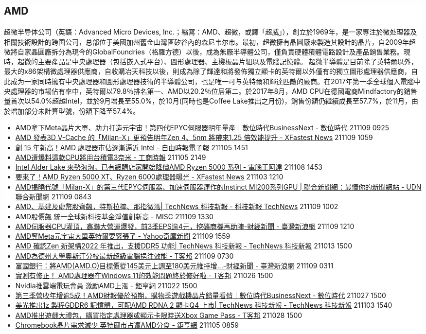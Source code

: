 ## AMD

超微半导体公司（英語：Advanced Micro Devices, Inc.；縮寫：AMD、超微，或譯「超威」），創立於1969年，是一家專注於微处理器及相關技術設計的跨国公司，总部位于美國加州舊金山灣區矽谷內的森尼韦尔市。最初，超微擁有晶圓廠來製造其設計的晶片，自2009年超微將自家晶圓廠拆分為現今的GlobalFoundries（格羅方德）以後，成為無廠半導體公司，僅負責硬體積體電路設計及產品銷售業務。現時，超微的主要產品是中央處理器（包括嵌入式平台）、圖形處理器、主機板晶片組以及電腦記憶體。
超微半導體是目前除了英特爾以外，最大的x86架構微處理器供應商，自收購冶天科技以後，則成為除了輝達和將發佈獨立顯卡的英特爾以外僅有的獨立圖形處理器供應商，自此成为一家同時擁有中央處理器和圖形處理器技術的半導體公司，也是唯一可与英特爾和輝達匹敵的廠商。在2017年第一季全球個人電腦中央處理器的市場佔有率中，英特爾以79.8％排名第一、AMD以20.2％位居第二。於2017年8月，AMD CPU在德國電商Mindfactory的銷售量首次以54.0%超越Intel，並於9月增長至55.0%，於10月(同時也是Coffee Lake推出之月份)，銷售份額仍繼續成長至57.7%，於11月，由於增加部分未計算型號，份額下降至57.4%。
- [AMD拿下Meta晶片大單、助力打造元宇宙！第四代EPYC伺服器明年量產｜數位時代BusinessNext - 數位時代](https://www.bnext.com.tw/article/66071/amd-shares-jump-after-company-wins-meta-partnership "AMD拿下Meta晶片大單、助力打造元宇宙！第四代EPYC伺服器明年量產｜數位時代BusinessNext - 數位時代") 211109 0925
- [AMD 發表3D V-Cache 的「Milan-X」更預告明年Zen 4、5nm 將帶來1.25 倍效能提升 - XFastest News](https://news.xfastest.com/amd/103393/amd-3d-chiplet-milan-x-zen-4-5nm/ "AMD 發表3D V-Cache 的「Milan-X」更預告明年Zen 4、5nm 將帶來1.25 倍效能提升 - XFastest News") 211109 1059
- [創 15 年新高！AMD 處理器市佔逐漸逼近 Intel - 自由時報電子報](https://3c.ltn.com.tw/news/46557 "創 15 年新高！AMD 處理器市佔逐漸逼近 Intel - 自由時報電子報") 211105 1451
- [AMD遭爆料這款CPU將用台積電3奈米 - 工商時報](https://ctee.com.tw/news/tech/544075.html "AMD遭爆料這款CPU將用台積電3奈米 - 工商時報") 211105 2149
- [Intel Alder Lake 來勢洶洶，已有網購店家開始降價AMD Ryzen 5000 系列 - 電腦王阿達](https://www.kocpc.com.tw/archives/411839 "Intel Alder Lake 來勢洶洶，已有網購店家開始降價AMD Ryzen 5000 系列 - 電腦王阿達") 211108 1453
- [要來了！AMD Ryzen 5000 XT、Ryzen 6000處理器曝光 - XFastest News](https://news.xfastest.com/amd/102626/amd-ryzen-5000-xt-ryzen-6000/ "要來了！AMD Ryzen 5000 XT、Ryzen 6000處理器曝光 - XFastest News") 211103 1210
- [AMD揭曉代號「Milan-X」的第三代EPYC伺服器、加速伺服器運作的Instinct MI200系列GPU | 聯合新聞網：最懂你的新聞網站 - UDN 聯合新聞網](https://udn.com/news/story/7086/5876437?from=udn-catebreaknews_ch2 "AMD揭曉代號「Milan-X」的第三代EPYC伺服器、加速伺服器運作的Instinct MI200系列GPU | 聯合新聞網：最懂你的新聞網站 - UDN 聯合新聞網") 211109 0843
- [AMD、基建及虛幣股齊飆，特斯拉摔、那指微漲| TechNews 科技新報 - 科技新報 TechNews](https://technews.tw/2021/11/09/us-stocks-november-8/ "AMD、基建及虛幣股齊飆，特斯拉摔、那指微漲| TechNews 科技新報 - 科技新報 TechNews") 211109 1002
- [AMD股價飆 統一全球新科技基金淨值創新高 - MISC](https://udn.com/news/story/121591/5877415 "AMD股價飆 統一全球新科技基金淨值創新高 - MISC") 211109 1330
- [AMD伺服器CPU灌頂，鑫聯大營運爆發，前3季EPS逾4元，挖礦商機再助陣-財經新聞 - 臺灣新浪網](https://news.sina.com.tw/article/20211109/40516752.html "AMD伺服器CPU灌頂，鑫聯大營運爆發，前3季EPS逾4元，挖礦商機再助陣-財經新聞 - 臺灣新浪網") 211109 1210
- [AMD奪Meta元宇宙大單英特爾要緊張了 - Yahoo奇摩新聞](https://tw.news.yahoo.com/amd%E5%A5%AAmeta%E5%85%83%E5%AE%87%E5%AE%99%E5%A4%A7%E5%96%AE-%E8%8B%B1%E7%89%B9%E7%88%BE%E8%A6%81%E7%B7%8A%E5%BC%B5%E4%BA%86-075914555.html "AMD奪Meta元宇宙大單英特爾要緊張了 - Yahoo奇摩新聞") 211109 1559
- [AMD 確認Zen 新架構2022 年推出，支援DDR5 功能| TechNews 科技新報 - TechNews 科技新報](https://technews.tw/2021/10/13/amd-confirms-that-zen-architecture-will-be-launched-in-2022/ "AMD 確認Zen 新架構2022 年推出，支援DDR5 功能| TechNews 科技新報 - TechNews 科技新報") 211013 1500
- [AMD為德州大學奧斯汀分校最新超級電腦挹注效能 - T客邦](https://www.techbang.com/posts/91327-high-performance-computing-advances-in-texas-with-3rd-gen-epyc "AMD為德州大學奧斯汀分校最新超級電腦挹注效能 - T客邦") 211109 0730
- [富國銀行：將AMD(AMD.O)目標價從145美元上調至180美元維持增...-財經新聞 - 臺灣新浪網](https://news.sina.com.tw/article/20211109/40513536.html "富國銀行：將AMD(AMD.O)目標價從145美元上調至180美元維持增...-財經新聞 - 臺灣新浪網") 211109 0311
- [實測有修正！ AMD處理器在Windows 11的效能問題終於修好啦 - T客邦](https://www.techbang.com/posts/91025-windows-11-amd "實測有修正！ AMD處理器在Windows 11的效能問題終於修好啦 - T客邦") 211026 1500
- [Nvidia推雲端電玩會員 激勵AMD上漲 - 鉅亨網](https://m.cnyes.com/news/id/4751050 "Nvidia推雲端電玩會員 激勵AMD上漲 - 鉅亨網") 211022 1500
- [第三季營收年增逾5成！AMD財報優於預期，購物季遊戲機晶片銷量看俏｜數位時代BusinessNext - 數位時代](https://www.bnext.com.tw/article/65829/amd-earnings-q3-2021 "第三季營收年增逾5成！AMD財報優於預期，購物季遊戲機晶片銷量看俏｜數位時代BusinessNext - 數位時代") 211027 1500
- [美光推出1z 製程GDDR6 記憶體，可配AMD RDNA 2 顯卡Q4 上市| TechNews 科技新報 - TechNews 科技新報](https://technews.tw/2021/11/03/micron-launches-1z-process-gddr6-memory/ "美光推出1z 製程GDDR6 記憶體，可配AMD RDNA 2 顯卡Q4 上市| TechNews 科技新報 - TechNews 科技新報") 211103 1540
- [AMD推出遊戲大禮包，購買指定處理器或顯示卡限時送Xbox Game Pass - T客邦](https://www.techbang.com/posts/91131-buy-amd-ryzen-or-radeon-to-get-the-pc-version-of-xgp "AMD推出遊戲大禮包，購買指定處理器或顯示卡限時送Xbox Game Pass - T客邦") 211028 1500
- [Chromebook晶片需求減少 英特爾市占遭AMD分食 - 鉅亨網](https://m.cnyes.com/news/id/4762082 "Chromebook晶片需求減少 英特爾市占遭AMD分食 - 鉅亨網") 211105 0859
